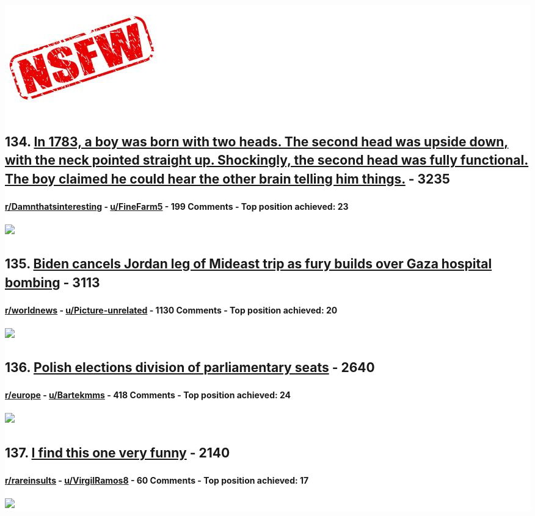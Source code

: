 <a href="https://www.reddit.com/gallery/179xhar"><img src="https://github.com/mgerb/top-of-reddit/raw/master/nsfw.jpg"></img></a>

## 134. [In 1783, a boy was born with two heads. The second head was upside down, with the neck pointed straight up. Shockingly, the second head was fully functional. The boy claimed he could hear the other brain telling him things.](http://reddit.com/r/Damnthatsinteresting/comments/17a5fjg/in_1783_a_boy_was_born_with_two_heads_the_second/) - 3235
#### [r/Damnthatsinteresting](http://reddit.com/r/Damnthatsinteresting) - [u/FineFarm5](http://reddit.com/u/FineFarm5) - 199 Comments - Top position achieved: 23

<a href="https://i.imgur.com/Ry34Y0W.png"><img src="https://a.thumbs.redditmedia.com/JX0qcUzD5iSMSY7LdAnVd4NwIIxNYbzApBSH0Vt9zt4.jpg"></img></a>

## 135. [Biden cancels Jordan leg of Mideast trip as fury builds over Gaza hospital bombing](http://reddit.com/r/worldnews/comments/17aaghd/biden_cancels_jordan_leg_of_mideast_trip_as_fury/) - 3113
#### [r/worldnews](http://reddit.com/r/worldnews) - [u/Picture-unrelated](http://reddit.com/u/Picture-unrelated) - 1130 Comments - Top position achieved: 20

<a href="https://www.cnbc.com/2023/10/17/biden-cancels-jordan-leg-of-mideast-trip-as-fury-builds-over-gaza-hospital-bombing.html"><img src="https://b.thumbs.redditmedia.com/YBgKSfAf5t1riB6tBl0gVYW4Af5AW2D0R1KDPRAsGPQ.jpg"></img></a>

## 136. [Polish elections division of parliamentary seats](http://reddit.com/r/europe/comments/179sp2u/polish_elections_division_of_parliamentary_seats/) - 2640
#### [r/europe](http://reddit.com/r/europe) - [u/Bartekmms](http://reddit.com/u/Bartekmms) - 418 Comments - Top position achieved: 24

<a href="https://i.redd.it/gpcsl4kcspub1.png"><img src="https://b.thumbs.redditmedia.com/Ce6a3CJ9Gp8ZB1cYPxBWtqZ-BQDFxhgFyE-NqIrubKY.jpg"></img></a>

## 137. [I find this one very funny](http://reddit.com/r/rareinsults/comments/179sr43/i_find_this_one_very_funny/) - 2140
#### [r/rareinsults](http://reddit.com/r/rareinsults) - [u/VirgilRamos8](http://reddit.com/u/VirgilRamos8) - 60 Comments - Top position achieved: 17

<a href="https://i.redd.it/lhom0wj99w7a1.png"><img src="https://b.thumbs.redditmedia.com/lAFJADmugQ9NQ5bVHnczAhE9gA8QeHds2wcIoQtOzwU.jpg"></img></a>

